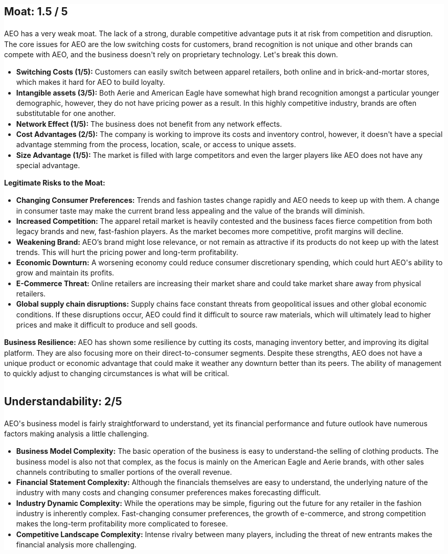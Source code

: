 ## Moat: 1.5 / 5
AEO has a very weak moat. The lack of a strong, durable competitive advantage puts it at risk from competition and disruption.
The core issues for AEO are the low switching costs for customers, brand recognition is not unique and other brands can compete with AEO, and the business doesn't rely on proprietary technology.  Let's break this down.
*   **Switching Costs (1/5):** Customers can easily switch between apparel retailers, both online and in brick-and-mortar stores, which makes it hard for AEO to build loyalty.
*  **Intangible assets (3/5):** Both Aerie and American Eagle have somewhat high brand recognition amongst a particular younger demographic, however, they do not have pricing power as a result. In this highly competitive industry, brands are often substitutable for one another.
*   **Network Effect (1/5):** The business does not benefit from any network effects.
*   **Cost Advantages (2/5):** The company is working to improve its costs and inventory control, however, it doesn't have a special advantage stemming from the process, location, scale, or access to unique assets.
*   **Size Advantage (1/5):** The market is filled with large competitors and even the larger players like AEO does not have any special advantage.

**Legitimate Risks to the Moat:**
*   **Changing Consumer Preferences:** Trends and fashion tastes change rapidly and AEO needs to keep up with them. A change in consumer taste may make the current brand less appealing and the value of the brands will diminish.
*   **Increased Competition:** The apparel retail market is heavily contested and the business faces fierce competition from both legacy brands and new, fast-fashion players. As the market becomes more competitive, profit margins will decline.
*   **Weakening Brand:** AEO’s brand might lose relevance, or not remain as attractive if its products do not keep up with the latest trends. This will hurt the pricing power and long-term profitability.
*   **Economic Downturn:** A worsening economy could reduce consumer discretionary spending, which could hurt AEO's ability to grow and maintain its profits.
*   **E-Commerce Threat:** Online retailers are increasing their market share and could take market share away from physical retailers.
*  **Global supply chain disruptions:** Supply chains face constant threats from geopolitical issues and other global economic conditions. If these disruptions occur, AEO could find it difficult to source raw materials, which will ultimately lead to higher prices and make it difficult to produce and sell goods.

**Business Resilience:**
AEO has shown some resilience by cutting its costs, managing inventory better, and improving its digital platform. They are also focusing more on their direct-to-consumer segments. Despite these strengths, AEO does not have a unique product or economic advantage that could make it weather any downturn better than its peers. The ability of management to quickly adjust to changing circumstances is what will be critical.
<br>
## Understandability: 2/5
AEO's business model is fairly straightforward to understand, yet its financial performance and future outlook have numerous factors making analysis a little challenging.
*   **Business Model Complexity:** The basic operation of the business is easy to understand-the selling of clothing products. The business model is also not that complex, as the focus is mainly on the American Eagle and Aerie brands, with other sales channels contributing to smaller portions of the overall revenue.
*   **Financial Statement Complexity:** Although the financials themselves are easy to understand, the underlying nature of the industry with many costs and changing consumer preferences makes forecasting difficult.
*  **Industry Dynamic Complexity:** While the operations may be simple, figuring out the future for any retailer in the fashion industry is inherently complex. Fast-changing consumer preferences, the growth of e-commerce, and strong competition makes the long-term profitability more complicated to foresee.
*  **Competitive Landscape Complexity:** Intense rivalry between many players, including the threat of new entrants makes the financial analysis more challenging.